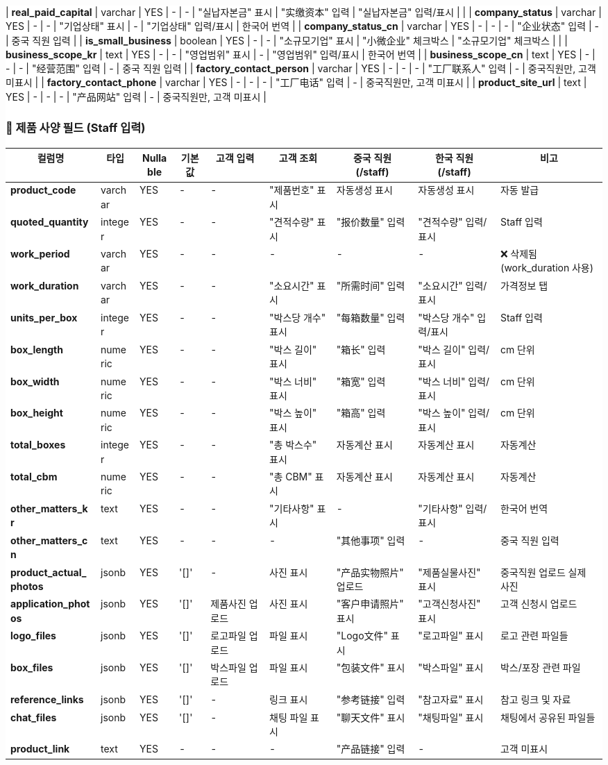 | **real_paid_capital** | varchar | YES | - | - | "실납자본금" 표시 | "实缴资本" 입력 | "실납자본금" 입력/표시 | |
| **company_status** | varchar | YES | - | - | "기업상태" 표시 | - | "기업상태" 입력/표시 | 한국어 번역 |
| **company_status_cn** | varchar | YES | - | - | - | "企业状态" 입력 | - | 중국 직원 입력 |
| **is_small_business** | boolean | YES | - | - | "소규모기업" 표시 | "小微企业" 체크박스 | "소규모기업" 체크박스 | |
| **business_scope_kr** | text | YES | - | - | "영업범위" 표시 | - | "영업범위" 입력/표시 | 한국어 번역 |
| **business_scope_cn** | text | YES | - | - | - | "经营范围" 입력 | - | 중국 직원 입력 |
| **factory_contact_person** | varchar | YES | - | - | - | "工厂联系人" 입력 | - | 중국직원만, 고객 미표시 |
| **factory_contact_phone** | varchar | YES | - | - | - | "工厂电话" 입력 | - | 중국직원만, 고객 미표시 |
| **product_site_url** | text | YES | - | - | - | "产品网站" 입력 | - | 중국직원만, 고객 미표시 |

### 📐 제품 사양 필드 (Staff 입력)
| 컬럼명 | 타입 | Nullable | 기본값 | 고객 입력 | 고객 조회 | 중국 직원 (/staff) | 한국 직원 (/staff) | 비고 |
|--------|------|----------|--------|---------|---------|---------|---------|------|
| **product_code** | varchar | YES | - | - | "제품번호" 표시 | 자동생성 표시 | 자동생성 표시 | 자동 발급 |
| **quoted_quantity** | integer | YES | - | - | "견적수량" 표시 | "报价数量" 입력 | "견적수량" 입력/표시 | Staff 입력 |
| **work_period** | varchar | YES | - | - | - | - | - | ❌ 삭제됨 (work_duration 사용) |
| **work_duration** | varchar | YES | - | - | "소요시간" 표시 | "所需时间" 입력 | "소요시간" 입력/표시 | 가격정보 탭 |
| **units_per_box** | integer | YES | - | - | "박스당 개수" 표시 | "每箱数量" 입력 | "박스당 개수" 입력/표시 | Staff 입력 |
| **box_length** | numeric | YES | - | - | "박스 길이" 표시 | "箱长" 입력 | "박스 길이" 입력/표시 | cm 단위 |
| **box_width** | numeric | YES | - | - | "박스 너비" 표시 | "箱宽" 입력 | "박스 너비" 입력/표시 | cm 단위 |
| **box_height** | numeric | YES | - | - | "박스 높이" 표시 | "箱高" 입력 | "박스 높이" 입력/표시 | cm 단위 |
| **total_boxes** | integer | YES | - | - | "총 박스수" 표시 | 자동계산 표시 | 자동계산 표시 | 자동계산 |
| **total_cbm** | numeric | YES | - | - | "총 CBM" 표시 | 자동계산 표시 | 자동계산 표시 | 자동계산 |
| **other_matters_kr** | text | YES | - | - | "기타사항" 표시 | - | "기타사항" 입력/표시 | 한국어 번역 |
| **other_matters_cn** | text | YES | - | - | - | "其他事项" 입력 | - | 중국 직원 입력 |
| **product_actual_photos** | jsonb | YES | '[]' | - | 사진 표시 | "产品实物照片" 업로드 | "제품실물사진" 표시 | 중국직원 업로드 실제 사진 |
| **application_photos** | jsonb | YES | '[]' | 제품사진 업로드 | 사진 표시 | "客户申请照片" 표시 | "고객신청사진" 표시 | 고객 신청시 업로드 |
| **logo_files** | jsonb | YES | '[]' | 로고파일 업로드 | 파일 표시 | "Logo文件" 표시 | "로고파일" 표시 | 로고 관련 파일들 |
| **box_files** | jsonb | YES | '[]' | 박스파일 업로드 | 파일 표시 | "包装文件" 표시 | "박스파일" 표시 | 박스/포장 관련 파일 |
| **reference_links** | jsonb | YES | '[]' | - | 링크 표시 | "参考链接" 입력 | "참고자료" 표시 | 참고 링크 및 자료 |
| **chat_files** | jsonb | YES | '[]' | - | 채팅 파일 표시 | "聊天文件" 표시 | "채팅파일" 표시 | 채팅에서 공유된 파일들 |
| **product_link** | text | YES | - | - | - | "产品链接" 입력 | - | 고객 미표시 |

